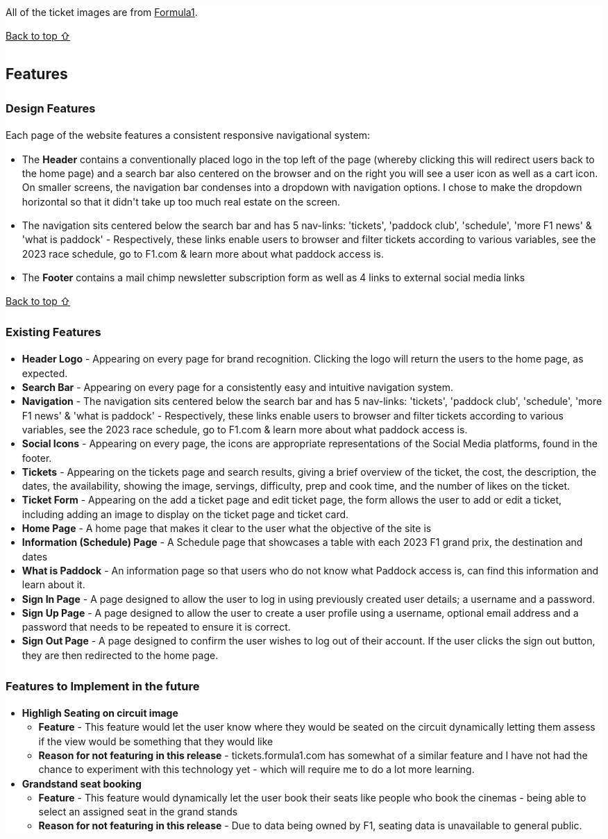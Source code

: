 All of the ticket images are from [Formula1](https://www.formula1.com/ 'Formula1 website').

[Back to top ⇧](#top)

## Features

### Design Features
Each page of the website features a consistent responsive navigational system:

- The **Header** contains a conventionally placed logo in the top left of the page (whereby clicking this will redirect users back to the home page) and a search bar also centered on the browser and on the right you will see a user icon as well as a cart icon. On smaller screens, the navigation bar condenses into a dropdown with navigation options.  I chose to make the dropdown horizontal so that it didn't take up too much real estate on the screen.

- The navigation sits centered below the search bar and has 5 nav-links: 'tickets', 'paddock club', 'schedule', 'more F1 news' & 'what is paddock' - Respectively, these links enable users to browser and filter tickets according to various variables, see the 2023 race schedule, go to F1.com & learn more about what paddock access is.

- The **Footer** contains a mail chimp newsletter subscription form as well as 4 links to external social media links
 
[Back to top ⇧](#top)

### Existing Features
- **Header Logo** - Appearing on every page for brand recognition. Clicking the logo will return the users to the home page, as expected.
- **Search Bar** - Appearing on every page for a consistently easy and intuitive navigation system.
- **Navigation** - The navigation sits centered below the search bar and has 5 nav-links: 'tickets', 'paddock club', 'schedule', 'more F1 news' & 'what is paddock' - Respectively, these links enable users to browser and filter tickets according to various variables, see the 2023 race schedule, go to F1.com & learn more about what paddock access is.
- **Social Icons** - Appearing on every page, the icons are appropriate representations of the Social Media platforms, found in the footer.
- **Tickets** - Appearing on the tickets page and search results, giving a brief overview of the ticket, the cost, the description, the dates, the availability, showing the image, servings, difficulty, prep and cook time, and the number of likes on the ticket.
- **Ticket Form** - Appearing on the add a ticket page and edit ticket page, the form allows the user to add or edit a ticket, including adding an image to display on the ticket page and ticket card.
- **Home Page** - A home page that makes it clear to the user what the objective of the site is
- **Information (Schedule) Page** - A Schedule page that showcases a table with each 2023 F1 grand prix, the destination and dates
- **What is Paddock** - An information page so that users who do not know what Paddock access is, can find this information and learn about it.
- **Sign In Page** - A page designed to allow the user to log in using previously created user details; a username and a password.
- **Sign Up Page** - A page designed to allow the user to create a user profile using a username, optional email address and a password that needs to be repeated to ensure it is correct.
- **Sign Out Page** - A page designed to confirm the user wishes to log out of their account. If the user clicks the sign out button, they are then redirected to the home page.

### Features to Implement in the future
- **Highligh Seating on circuit image**
     - **Feature** - This feature would let the user know where they would be seated on the circuit dynamically letting them assess if the view would be something that they would like
     - **Reason for not featuring in this release** - tickets.formula1.com has somewhat of a similar feature and I have not had the chance to experiment with this technology yet - which will require me to do a lot more learning.
- **Grandstand seat booking**
     - **Feature** - This feature would dynamically let the user book their seats like people who book the cinemas - being able to select an assigned seat in the grand stands
     - **Reason for not featuring in this release** - Due to data being owned by F1, seating data is unavailable to general public.